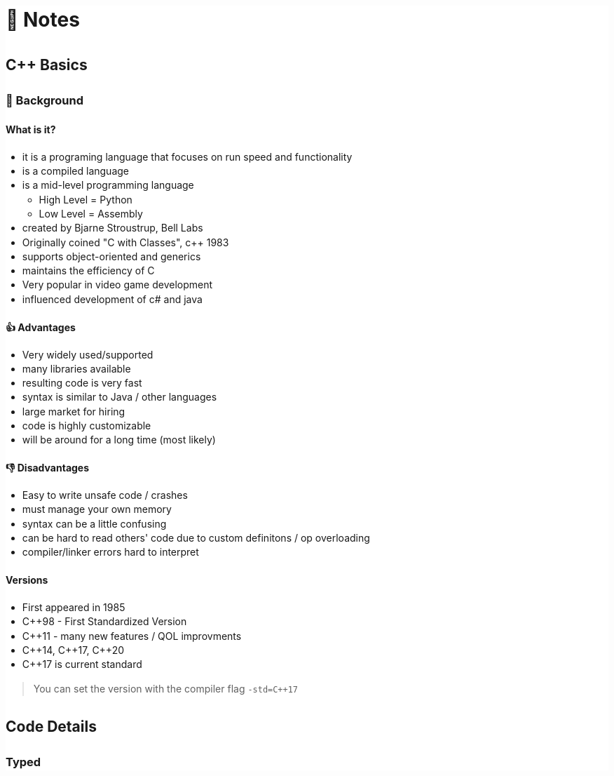 # 📝 Notes

## C++ Basics

### 📖 Background

#### What is it?

- it is a programing language that focuses on run speed and functionality
- is a compiled language
- is a mid-level programming language
  - High Level = Python
  - Low Level = Assembly
- created by Bjarne Stroustrup, Bell Labs
- Originally coined "C with Classes", c++ 1983
- supports object-oriented and generics
- maintains the efficiency of C
- Very popular in video game development
- influenced development of c# and java

#### 👍 Advantages

- Very widely used/supported
- many libraries available
- resulting code is very fast
- syntax is similar to Java / other languages
- large market for hiring
- code is highly customizable
- will be around for a long time (most likely)

#### 👎 Disadvantages

- Easy to write unsafe code / crashes
- must manage your own memory
- syntax can be a little confusing
- can be hard to read others' code due to custom definitons / op overloading
- compiler/linker errors hard to interpret

#### Versions

- First appeared in 1985
- C++98 - First Standardized Version
- C++11 - many new features / QOL improvments
- C++14, C++17, C++20
- C++17 is current standard

> You can set the version with the compiler flag `-std=C++17`

## Code Details

### Typed
